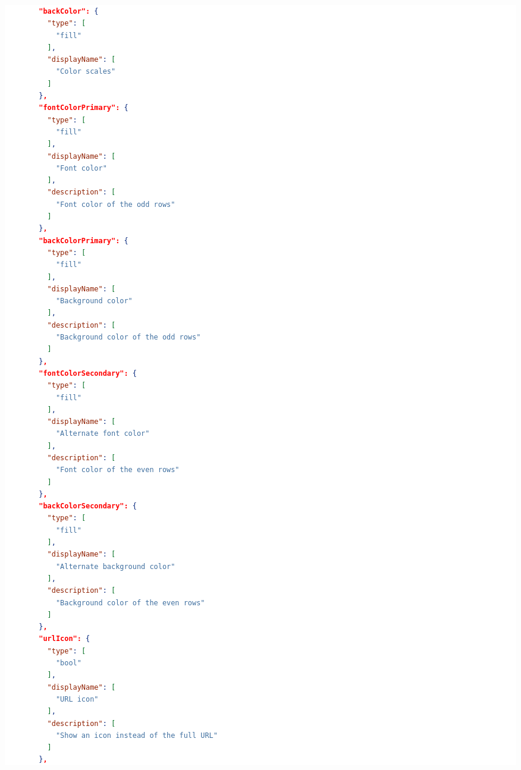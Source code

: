 ```json
        "backColor": {
          "type": [
            "fill"
          ],
          "displayName": [
            "Color scales"
          ]
        },
        "fontColorPrimary": {
          "type": [
            "fill"
          ],
          "displayName": [
            "Font color"
          ],
          "description": [
            "Font color of the odd rows"
          ]
        },
        "backColorPrimary": {
          "type": [
            "fill"
          ],
          "displayName": [
            "Background color"
          ],
          "description": [
            "Background color of the odd rows"
          ]
        },
        "fontColorSecondary": {
          "type": [
            "fill"
          ],
          "displayName": [
            "Alternate font color"
          ],
          "description": [
            "Font color of the even rows"
          ]
        },
        "backColorSecondary": {
          "type": [
            "fill"
          ],
          "displayName": [
            "Alternate background color"
          ],
          "description": [
            "Background color of the even rows"
          ]
        },
        "urlIcon": {
          "type": [
            "bool"
          ],
          "displayName": [
            "URL icon"
          ],
          "description": [
            "Show an icon instead of the full URL"
          ]
        },
```